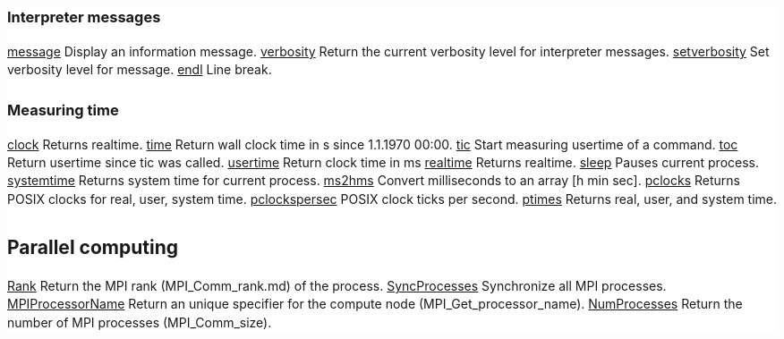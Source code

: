 ### Interpreter messages

[message](../helpindex/cmds/message.md) Display an information message.
[verbosity](../helpindex/cmds/verbosity.md) Return the current verbosity level
for interpreter messages.
[setverbosity](../helpindex/cmds/setverbosity.md) Set
verbosity level for message.
[endl](../helpindex/cmds/endl.md) Line break.

### Measuring time

[clock](../helpindex/cmds/clock.md) Returns realtime.
[time](../helpindex/cmds/time.md) Return wall clock time in s since
1.1.1970 00:00.
[tic](../helpindex/cmds/tic.md) Start measuring usertime of a command.
[toc](../helpindex/cmds/toc.md) Return usertime since tic was called.
[usertime](../helpindex/cmds/usertime.md) Return clock time in ms
[realtime](../helpindex/cmds/realtime.md) Returns realtime.
[sleep](../helpindex/cmds/sleep.md) Pauses current process.
[systemtime](../helpindex/cmds/systemtime.md) Returns system time for current
process.
[ms2hms](../helpindex/cmds/ms2hms.md) Convert milliseconds to an array
\[h min sec\].
[pclocks](../helpindex/cmds/pclocks.md) Returns POSIX clocks for real, user,
system time.
[pclockspersec](../helpindex/cmds/pclockspersec.md) POSIX clock ticks per
second.
[ptimes](../helpindex/cmds/ptimes.md) Returns real, user, and system time.

## Parallel computing

[Rank](../helpindex/cmds/Rank.md) Return the MPI rank (MPI\_Comm\_rank.md) of
the process.
[SyncProcesses](../helpindex/cmds/SyncProcesses.md) Synchronize all
MPI processes.
[MPIProcessorName](../helpindex/cmds/MPIProcessorName.md) Return an unique
specifier for the compute node (MPI\_Get\_processor\_name).
[NumProcesses](../helpindex/cmds/NumProcesses.md) Return the number of MPI
processes (MPI\_Comm\_size).
